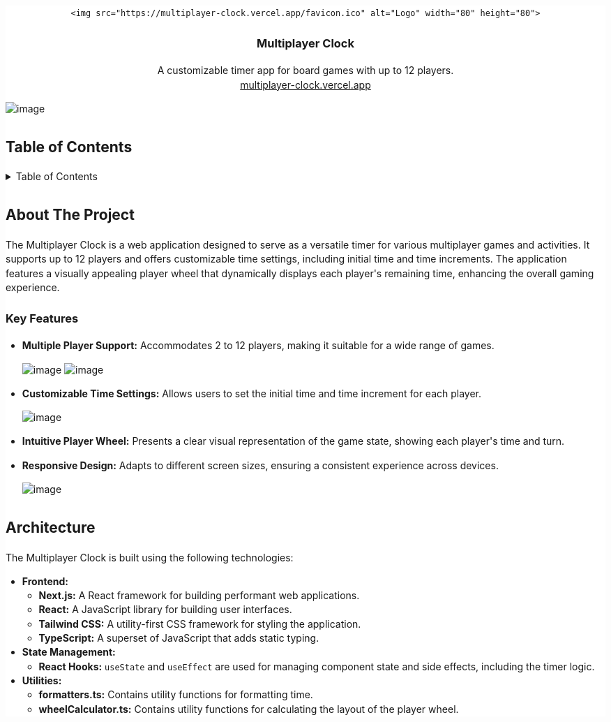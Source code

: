 <div align="center">
  
    <img src="https://multiplayer-clock.vercel.app/favicon.ico" alt="Logo" width="80" height="80">

<h3 align="center">Multiplayer Clock</h3>

  <p align="center">
    A customizable timer app for board games with up to 12 players.
    <br />
     <a href="https://multiplayer-clock.vercel.app">multiplayer-clock.vercel.app</a>
  </p>
</div>

<img width="1624" alt="image" src="https://github.com/user-attachments/assets/4c8549cd-b146-48ba-ace0-7a390929c534" />

## Table of Contents

<details><summary>Table of Contents</summary></details>

## About The Project

The Multiplayer Clock is a web application designed to serve as a versatile timer for various multiplayer games and activities. It supports up to 12 players and offers customizable time settings, including initial time and time increments. The application features a visually appealing player wheel that dynamically displays each player's remaining time, enhancing the overall gaming experience.

### Key Features

- **Multiple Player Support:** Accommodates 2 to 12 players, making it suitable for a wide range of games.

  <img width="1624" alt="image" src="https://github.com/user-attachments/assets/0f497d2f-6467-4f91-a965-eacba08fb5e3" />
  
  <img width="1624" alt="image" src="https://github.com/user-attachments/assets/94b48459-a620-4dfa-b959-9a988a59399e" />


- **Customizable Time Settings:** Allows users to set the initial time and time increment for each player.

  <img width="1624" alt="image" src="https://github.com/user-attachments/assets/97275aa0-64dc-4e31-af3c-6e0365a029d2" />

- **Intuitive Player Wheel:** Presents a clear visual representation of the game state, showing each player's time and turn.
- **Responsive Design:** Adapts to different screen sizes, ensuring a consistent experience across devices.

  ![image](https://github.com/user-attachments/assets/6b0f4481-8eb4-42bb-a761-04c1367bdd88)

## Architecture
The Multiplayer Clock is built using the following technologies:

- **Frontend:**
    - **Next.js:** A React framework for building performant web applications.
    - **React:** A JavaScript library for building user interfaces.
    - **Tailwind CSS:** A utility-first CSS framework for styling the application.
    - **TypeScript:** A superset of JavaScript that adds static typing.
- **State Management:**
    - **React Hooks:** `useState` and `useEffect` are used for managing component state and side effects, including the timer logic.
- **Utilities:**
    - **formatters.ts:** Contains utility functions for formatting time.
    - **wheelCalculator.ts:** Contains utility functions for calculating the layout of the player wheel.
